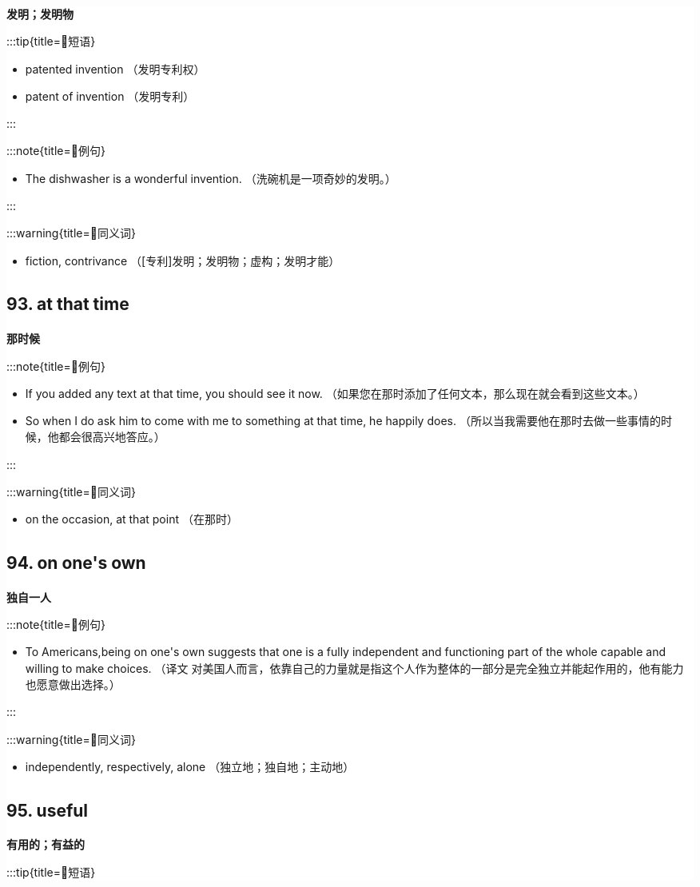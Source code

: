 **发明；发明物**

:::tip{title=🤩短语}

- patented invention （发明专利权）

- patent of invention （发明专利）

:::

:::note{title=🎤例句}

- The dishwasher is a wonderful invention. （洗碗机是一项奇妙的发明。）

:::

:::warning{title=🤔同义词}

- fiction, contrivance （[专利]发明；发明物；虚构；发明才能）


## 93. at that time

**那时候**

:::note{title=🎤例句}

- If you added any text at that time, you should see it now. （如果您在那时添加了任何文本，那么现在就会看到这些文本。）

- So when I do ask him to come with me to something at that time, he happily does. （所以当我需要他在那时去做一些事情的时候，他都会很高兴地答应。）

:::

:::warning{title=🤔同义词}

- on the occasion, at that point （在那时）


## 94. on one's own

**独自一人**

:::note{title=🎤例句}

- To Americans,being on one's own suggests that one is a fully independent and functioning part of the whole capable and willing to make choices. （译文 对美国人而言，依靠自己的力量就是指这个人作为整体的一部分是完全独立并能起作用的，他有能力也愿意做出选择。）

:::

:::warning{title=🤔同义词}

- independently, respectively, alone （独立地；独自地；主动地）


## 95. useful

**有用的；有益的**

:::tip{title=🤩短语}
